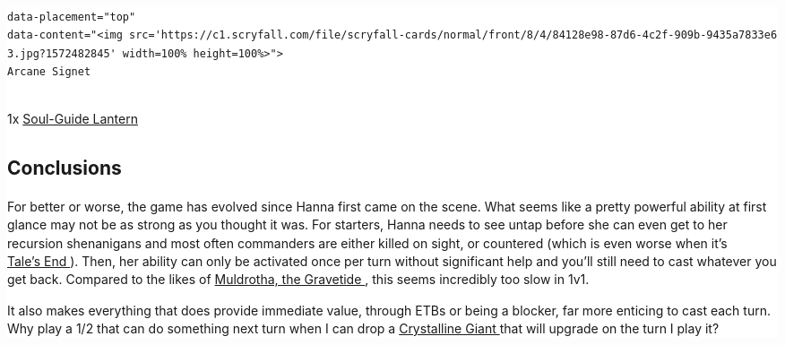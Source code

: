 	data-placement="top"
	data-content="<img src='https://c1.scryfall.com/file/scryfall-cards/normal/front/8/4/84128e98-87d6-4c2f-909b-9435a7833e63.jpg?1572482845' width=100% height=100%>">
	Arcane Signet
</a><br />
                1x 
<a
	class="accented-link"
	target="_blank"
	href="https://scryfall.com/card/thb/237/soul-guide-lantern?utm_source=api"
	data-toggle="popover"
	data-placement="top"
	data-content="<img src='https://c1.scryfall.com/file/scryfall-cards/normal/front/7/c/7c850b94-75c9-4457-8b5e-1193352d6fcb.jpg?1581481214' width=100% height=100%>">
	Soul-Guide Lantern
</a>
                </p>
            </div>
       </div>
   </div>
</div>

## Conclusions
For better or worse, the game has evolved since Hanna first came on the scene. What seems like a pretty powerful ability at first glance may not be as strong as you thought it was. For starters, Hanna needs to see untap before she can even get to her recursion shenanigans and most often commanders are either killed on sight, or countered (which is even worse when it’s  
<a
	class="accented-link"
	target="_blank"
	href="https://scryfall.com/card/m20/77/tales-end?utm_source=api"
	data-toggle="popover"
	data-placement="top"
	data-content="<img src='https://c1.scryfall.com/file/scryfall-cards/normal/front/1/4/1421115b-9a98-4ab2-bcb2-7d8899ce12db.jpg?1563898743' width=100% height=100%>">
	Tale’s End
</a>). Then, her ability can only be activated once per turn without significant help and you’ll still need to cast whatever you get back. Compared to the likes of 
<a
	class="accented-link"
	target="_blank"
	href="https://scryfall.com/card/dom/199/muldrotha-the-gravetide?utm_source=api"
	data-toggle="popover"
	data-placement="top"
	data-content="<img src='https://c1.scryfall.com/file/scryfall-cards/normal/front/c/6/c654737d-34ac-42ff-ae27-3a3bbb930fc1.jpg?1562742626' width=100% height=100%>">
	Muldrotha, the Gravetide
</a>, this seems incredibly too slow in 1v1.

It also makes everything that does provide immediate value, through ETBs or being a blocker, far more enticing to cast each turn. Why play a 1/2 that can do something next turn when I can drop a 
<a
	class="accented-link"
	target="_blank"
	href="https://scryfall.com/card/iko/234/crystalline-giant"
	data-toggle="popover"
	data-placement="top"
	data-content="<img src='https://c1.scryfall.com/file/scryfall-cards/large/front/1/1/1146c418-2176-466e-8a06-f2ef6bf2b1a9.jpg?1585946379' width=100% height=100%>">
	Crystalline Giant
</a> that will upgrade on the turn I play it?
